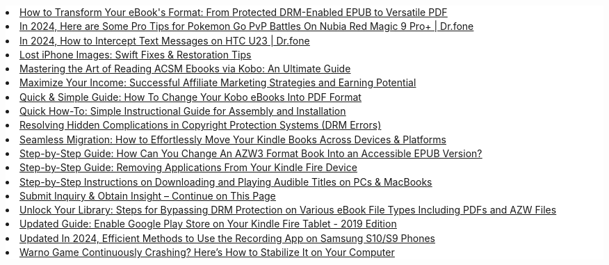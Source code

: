 <li><a href="https://solve-lab.techidaily.com/how-to-transform-your-ebooks-format-from-protected-drm-enabled-epub-to-versatile-pdf/"><u>How to Transform Your eBook's Format: From Protected DRM-Enabled EPUB to Versatile PDF</u></a></li>
<li><a href="https://pokemon-go-android.techidaily.com/in-2024-here-are-some-pro-tips-for-pokemon-go-pvp-battles-on-nubia-red-magic-9-proplus-drfone-by-drfone-virtual-android/"><u>In 2024, Here are Some Pro Tips for Pokemon Go PvP Battles On Nubia Red Magic 9 Pro+ | Dr.fone</u></a></li>
<li><a href="https://android-location-track.techidaily.com/in-2024-how-to-intercept-text-messages-on-htc-u23-drfone-by-drfone-virtual-android/"><u>In 2024, How to Intercept Text Messages on HTC U23 | Dr.fone</u></a></li>
<li><a href="https://os-tips.techidaily.com/lost-iphone-images-swift-fixes-and-restoration-tips/"><u>Lost iPhone Images: Swift Fixes & Restoration Tips</u></a></li>
<li><a href="https://solve-lab.techidaily.com/mastering-the-art-of-reading-acsm-ebooks-via-kobo-an-ultimate-guide/"><u>Mastering the Art of Reading ACSM Ebooks via Kobo: An Ultimate Guide</u></a></li>
<li><a href="https://solve-lab.techidaily.com/maximize-your-income-successful-affiliate-marketing-strategies-and-earning-potential/"><u>Maximize Your Income: Successful Affiliate Marketing Strategies and Earning Potential</u></a></li>
<li><a href="https://solve-lab.techidaily.com/quick-and-simple-guide-how-to-change-your-kobo-ebooks-into-pdf-format/"><u>Quick & Simple Guide: How To Change Your Kobo eBooks Into PDF Format</u></a></li>
<li><a href="https://solve-lab.techidaily.com/quick-how-to-simple-instructional-guide-for-assembly-and-installation/"><u>Quick How-To: Simple Instructional Guide for Assembly and Installation</u></a></li>
<li><a href="https://solve-lab.techidaily.com/resolving-hidden-complications-in-copyright-protection-systems-drm-errors/"><u>Resolving Hidden Complications in Copyright Protection Systems (DRM Errors)</u></a></li>
<li><a href="https://solve-lab.techidaily.com/seamless-migration-how-to-effortlessly-move-your-kindle-books-across-devices-and-platforms/"><u>Seamless Migration: How to Effortlessly Move Your Kindle Books Across Devices & Platforms</u></a></li>
<li><a href="https://solve-lab.techidaily.com/step-by-step-guide-how-can-you-change-an-azw3-format-book-into-an-accessible-epub-version/"><u>Step-by-Step Guide: How Can You Change An AZW3 Format Book Into an Accessible EPUB Version?</u></a></li>
<li><a href="https://solve-lab.techidaily.com/step-by-step-guide-removing-applications-from-your-kindle-fire-device/"><u>Step-by-Step Guide: Removing Applications From Your Kindle Fire Device</u></a></li>
<li><a href="https://solve-lab.techidaily.com/step-by-step-instructions-on-downloading-and-playing-audible-titles-on-pcs-and-macbooks/"><u>Step-by-Step Instructions on Downloading and Playing Audible Titles on PCs & MacBooks</u></a></li>
<li><a href="https://solve-lab.techidaily.com/submit-inquiry-and-obtain-insight-continue-on-this-page/"><u>Submit Inquiry & Obtain Insight – Continue on This Page</u></a></li>
<li><a href="https://solve-lab.techidaily.com/unlock-your-library-steps-for-bypassing-drm-protection-on-various-ebook-file-types-including-pdfs-and-azw-files/"><u>Unlock Your Library: Steps for Bypassing DRM Protection on Various eBook File Types Including PDFs and AZW Files</u></a></li>
<li><a href="https://solve-lab.techidaily.com/updated-guide-enable-google-play-store-on-your-kindle-fire-tablet-2019-edition/"><u>Updated Guide: Enable Google Play Store on Your Kindle Fire Tablet - 2019 Edition</u></a></li>
<li><a href="https://audio-shaping.techidaily.com/updated-in-2024-efficient-methods-to-use-the-recording-app-on-samsung-s10s9-phones/"><u>Updated In 2024, Efficient Methods to Use the Recording App on Samsung S10/S9 Phones</u></a></li>
<li><a href="https://win-answers.techidaily.com/1723007509474-warno-game-continuously-crashing-heres-how-to-stabilize-it-on-your-computer/"><u>Warno Game Continuously Crashing? Here’s How to Stabilize It on Your Computer</u></a></li>
</ul></div>
